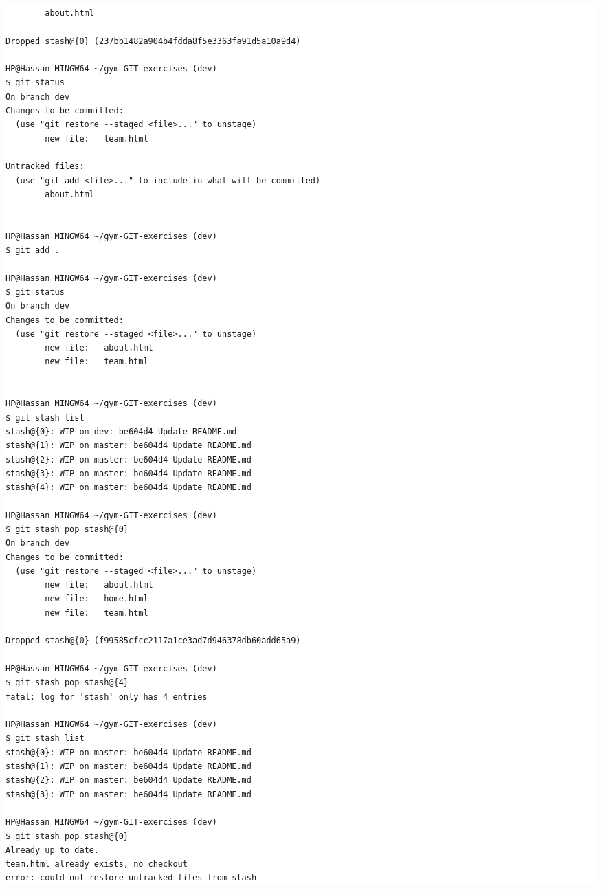 ```
        about.html

Dropped stash@{0} (237bb1482a904b4fdda8f5e3363fa91d5a10a9d4)

HP@Hassan MINGW64 ~/gym-GIT-exercises (dev)
$ git status
On branch dev
Changes to be committed:
  (use "git restore --staged <file>..." to unstage)
        new file:   team.html

Untracked files:
  (use "git add <file>..." to include in what will be committed)
        about.html


HP@Hassan MINGW64 ~/gym-GIT-exercises (dev)
$ git add .

HP@Hassan MINGW64 ~/gym-GIT-exercises (dev)
$ git status
On branch dev
Changes to be committed:
  (use "git restore --staged <file>..." to unstage)
        new file:   about.html
        new file:   team.html


HP@Hassan MINGW64 ~/gym-GIT-exercises (dev)
$ git stash list
stash@{0}: WIP on dev: be604d4 Update README.md
stash@{1}: WIP on master: be604d4 Update README.md
stash@{2}: WIP on master: be604d4 Update README.md
stash@{3}: WIP on master: be604d4 Update README.md
stash@{4}: WIP on master: be604d4 Update README.md

HP@Hassan MINGW64 ~/gym-GIT-exercises (dev)
$ git stash pop stash@{0}
On branch dev
Changes to be committed:
  (use "git restore --staged <file>..." to unstage)
        new file:   about.html
        new file:   home.html
        new file:   team.html

Dropped stash@{0} (f99585cfcc2117a1ce3ad7d946378db60add65a9)

HP@Hassan MINGW64 ~/gym-GIT-exercises (dev)
$ git stash pop stash@{4}
fatal: log for 'stash' only has 4 entries

HP@Hassan MINGW64 ~/gym-GIT-exercises (dev)
$ git stash list
stash@{0}: WIP on master: be604d4 Update README.md
stash@{1}: WIP on master: be604d4 Update README.md
stash@{2}: WIP on master: be604d4 Update README.md
stash@{3}: WIP on master: be604d4 Update README.md

HP@Hassan MINGW64 ~/gym-GIT-exercises (dev)
$ git stash pop stash@{0}
Already up to date.
team.html already exists, no checkout
error: could not restore untracked files from stash
```